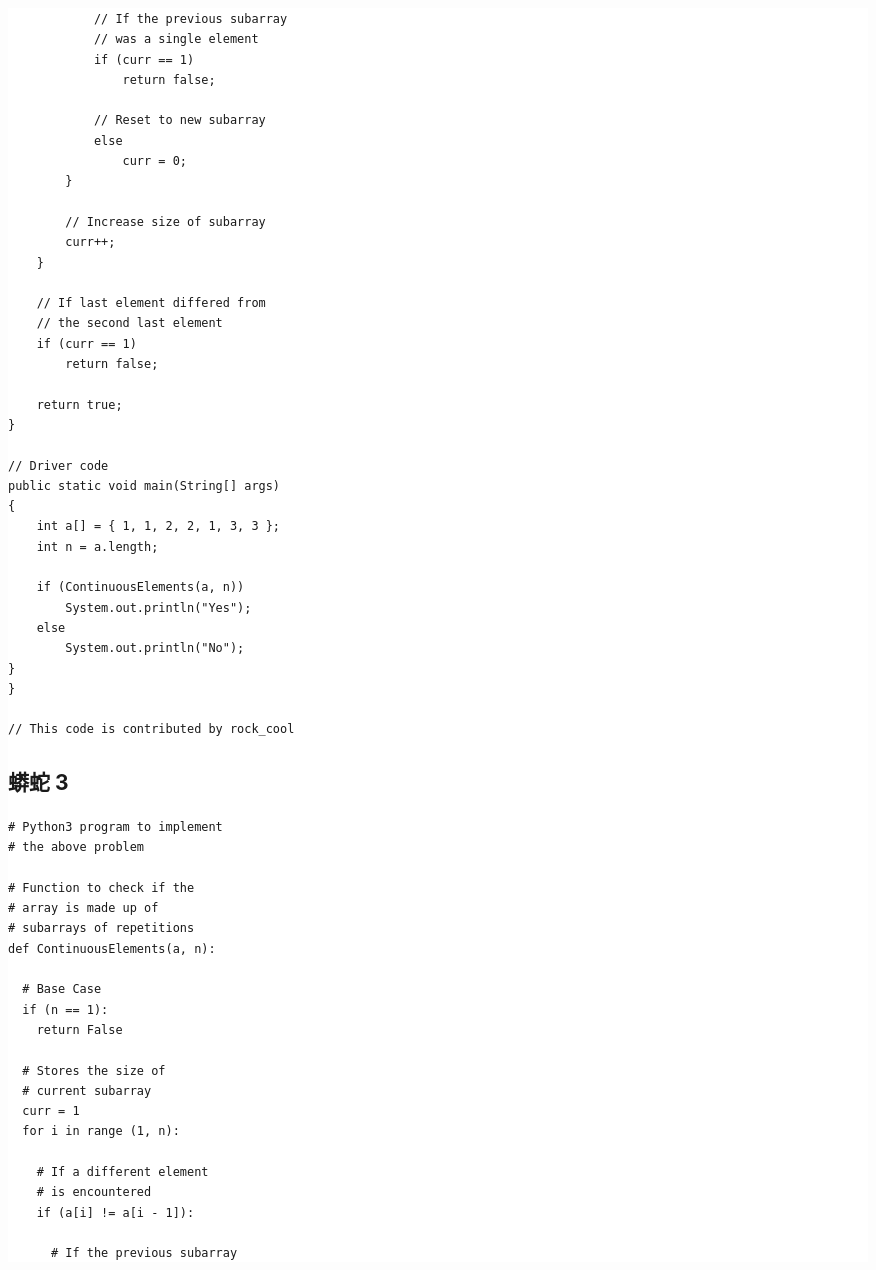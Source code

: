 ```
            // If the previous subarray
            // was a single element
            if (curr == 1)
                return false;

            // Reset to new subarray
            else
                curr = 0;
        }

        // Increase size of subarray
        curr++;
    }

    // If last element differed from
    // the second last element
    if (curr == 1)
        return false;

    return true;
}

// Driver code
public static void main(String[] args)
{
    int a[] = { 1, 1, 2, 2, 1, 3, 3 };
    int n = a.length;

    if (ContinuousElements(a, n))
        System.out.println("Yes");
    else
        System.out.println("No");
}
}

// This code is contributed by rock_cool
```

## 蟒蛇 3

```
# Python3 program to implement
# the above problem

# Function to check if the
# array is made up of
# subarrays of repetitions
def ContinuousElements(a, n):

  # Base Case
  if (n == 1):
    return False

  # Stores the size of
  # current subarray
  curr = 1
  for i in range (1, n):

    # If a different element
    # is encountered
    if (a[i] != a[i - 1]):

      # If the previous subarray
```